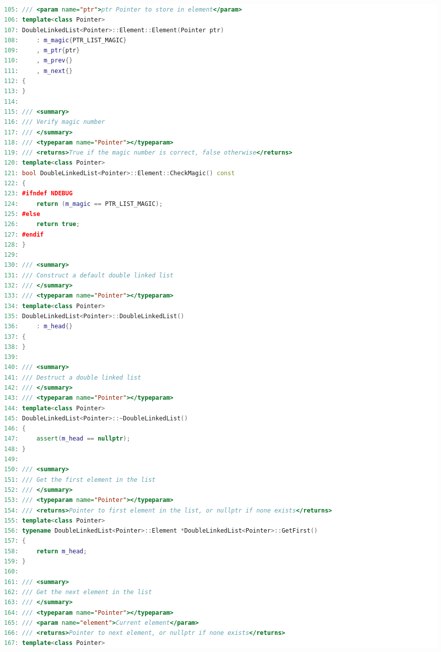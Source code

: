 ```cpp
105: /// <param name="ptr">ptr Pointer to store in element</param>
106: template<class Pointer>
107: DoubleLinkedList<Pointer>::Element::Element(Pointer ptr)
108:     : m_magic{PTR_LIST_MAGIC}
109:     , m_ptr{ptr}
110:     , m_prev{}
111:     , m_next{}
112: {
113: }
114: 
115: /// <summary>
116: /// Verify magic number
117: /// </summary>
118: /// <typeparam name="Pointer"></typeparam>
119: /// <returns>True if the magic number is correct, false otherwise</returns>
120: template<class Pointer>
121: bool DoubleLinkedList<Pointer>::Element::CheckMagic() const
122: {
123: #ifndef NDEBUG
124:     return (m_magic == PTR_LIST_MAGIC);
125: #else
126:     return true;
127: #endif
128: }
129: 
130: /// <summary>
131: /// Construct a default double linked list
132: /// </summary>
133: /// <typeparam name="Pointer"></typeparam>
134: template<class Pointer>
135: DoubleLinkedList<Pointer>::DoubleLinkedList()
136:     : m_head{}
137: {
138: }
139: 
140: /// <summary>
141: /// Destruct a double linked list
142: /// </summary>
143: /// <typeparam name="Pointer"></typeparam>
144: template<class Pointer>
145: DoubleLinkedList<Pointer>::~DoubleLinkedList()
146: {
147:     assert(m_head == nullptr);
148: }
149: 
150: /// <summary>
151: /// Get the first element in the list
152: /// </summary>
153: /// <typeparam name="Pointer"></typeparam>
154: /// <returns>Pointer to first element in the list, or nullptr if none exists</returns>
155: template<class Pointer>
156: typename DoubleLinkedList<Pointer>::Element *DoubleLinkedList<Pointer>::GetFirst()
157: {
158:     return m_head;
159: }
160: 
161: /// <summary>
162: /// Get the next element in the list
163: /// </summary>
164: /// <typeparam name="Pointer"></typeparam>
165: /// <param name="element">Current element</param>
166: /// <returns>Pointer to next element, or nullptr if none exists</returns>
167: template<class Pointer>
```
